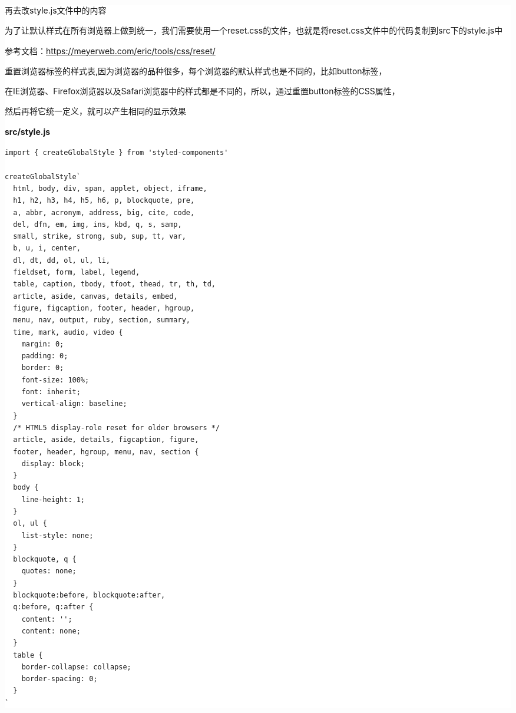 再去改style.js文件中的内容

为了让默认样式在所有浏览器上做到统一，我们需要使用一个reset.css的文件，也就是将reset.css文件中的代码复制到src下的style.js中

参考文档：https://meyerweb.com/eric/tools/css/reset/

重置浏览器标签的样式表,因为浏览器的品种很多，每个浏览器的默认样式也是不同的，比如button标签，

在IE浏览器、Firefox浏览器以及Safari浏览器中的样式都是不同的，所以，通过重置button标签的CSS属性，

然后再将它统一定义，就可以产生相同的显示效果

**src/style.js**

```react
import { createGlobalStyle } from 'styled-components'

createGlobalStyle`
  html, body, div, span, applet, object, iframe,
  h1, h2, h3, h4, h5, h6, p, blockquote, pre,
  a, abbr, acronym, address, big, cite, code,
  del, dfn, em, img, ins, kbd, q, s, samp,
  small, strike, strong, sub, sup, tt, var,
  b, u, i, center,
  dl, dt, dd, ol, ul, li,
  fieldset, form, label, legend,
  table, caption, tbody, tfoot, thead, tr, th, td,
  article, aside, canvas, details, embed, 
  figure, figcaption, footer, header, hgroup, 
  menu, nav, output, ruby, section, summary,
  time, mark, audio, video {
    margin: 0;
    padding: 0;
    border: 0;
    font-size: 100%;
    font: inherit;
    vertical-align: baseline;
  }
  /* HTML5 display-role reset for older browsers */
  article, aside, details, figcaption, figure, 
  footer, header, hgroup, menu, nav, section {
    display: block;
  }
  body {
    line-height: 1;
  }
  ol, ul {
    list-style: none;
  }
  blockquote, q {
    quotes: none;
  }
  blockquote:before, blockquote:after,
  q:before, q:after {
    content: '';
    content: none;
  }
  table {
    border-collapse: collapse;
    border-spacing: 0;
  }
`
```

